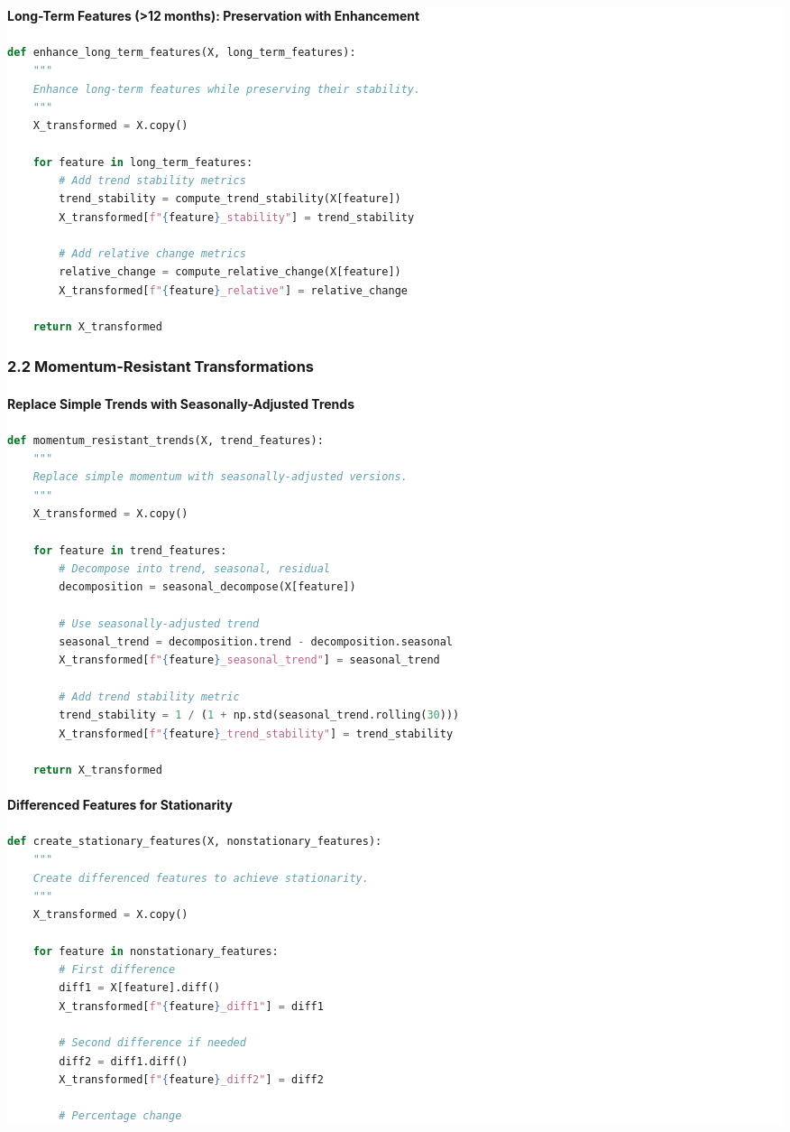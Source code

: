 #### Long-Term Features (>12 months): Preservation with Enhancement
```python
def enhance_long_term_features(X, long_term_features):
    """
    Enhance long-term features while preserving their stability.
    """
    X_transformed = X.copy()

    for feature in long_term_features:
        # Add trend stability metrics
        trend_stability = compute_trend_stability(X[feature])
        X_transformed[f"{feature}_stability"] = trend_stability

        # Add relative change metrics
        relative_change = compute_relative_change(X[feature])
        X_transformed[f"{feature}_relative"] = relative_change

    return X_transformed
```

### 2.2 Momentum-Resistant Transformations

#### Replace Simple Trends with Seasonally-Adjusted Trends
```python
def momentum_resistant_trends(X, trend_features):
    """
    Replace simple momentum with seasonally-adjusted versions.
    """
    X_transformed = X.copy()

    for feature in trend_features:
        # Decompose into trend, seasonal, residual
        decomposition = seasonal_decompose(X[feature])

        # Use seasonally-adjusted trend
        seasonal_trend = decomposition.trend - decomposition.seasonal
        X_transformed[f"{feature}_seasonal_trend"] = seasonal_trend

        # Add trend stability metric
        trend_stability = 1 / (1 + np.std(seasonal_trend.rolling(30)))
        X_transformed[f"{feature}_trend_stability"] = trend_stability

    return X_transformed
```

#### Differenced Features for Stationarity
```python
def create_stationary_features(X, nonstationary_features):
    """
    Create differenced features to achieve stationarity.
    """
    X_transformed = X.copy()

    for feature in nonstationary_features:
        # First difference
        diff1 = X[feature].diff()
        X_transformed[f"{feature}_diff1"] = diff1

        # Second difference if needed
        diff2 = diff1.diff()
        X_transformed[f"{feature}_diff2"] = diff2

        # Percentage change
```